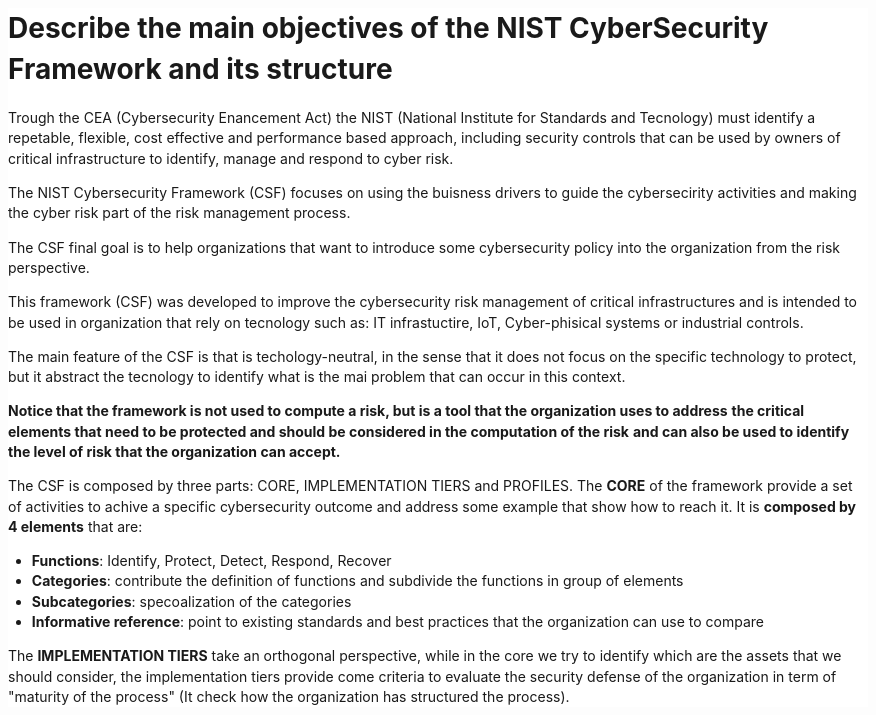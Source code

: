 # Describe the main objectives of the NIST CyberSecurity Framework and its structure
Trough the CEA (Cybersecurity Enancement Act) the NIST (National Institute for Standards and Tecnology) must
identify a repetable, flexible, cost effective and performance based approach, including security controls 
that can be used by owners of critical infrastructure to identify, manage and respond to cyber risk.

The NIST Cybersecurity Framework (CSF) focuses on using the buisness drivers to guide the cybersecirity
activities and making the cyber risk part of the risk management process.

The CSF final goal is to help organizations that want to introduce some cybersecurity policy into the 
organization from the risk perspective.

This framework (CSF) was developed to improve the cybersecurity risk management of critical infrastructures
and is intended to be used in organization that rely on tecnology such as: IT infrastuctire, IoT, Cyber-phisical
systems or industrial controls.

The main feature of the CSF is that is techology-neutral, in the sense that it does not focus on the specific
technology to protect, but it abstract the tecnology to identify what is the mai problem that can occur in this
context.

**Notice that the framework is not used to compute a risk, but is a tool that the organization uses to address**
**the critical elements that need to be protected and should be considered in the computation of the risk**
**and can also be used to identify the level of risk that the organization can accept.**

The CSF is composed by three parts: CORE, IMPLEMENTATION TIERS and PROFILES.
The **CORE** of the framework provide a set of activities to achive a specific cybersecurity outcome and
address some example that show how to reach it.
It is **composed by 4 elements** that are:
- **Functions**: Identify, Protect, Detect, Respond, Recover
- **Categories**: contribute the definition of functions and subdivide the functions in group of elements
- **Subcategories**: specoalization of the categories
- **Informative reference**: point to existing standards and best practices that the organization can use to compare

The **IMPLEMENTATION TIERS** take an orthogonal perspective, while in the core we try to identify which are the assets
that we should consider, the implementation tiers provide come criteria to evaluate the security defense of the organization
in term of "maturity of the process" (It check how the organization has structured the process).
